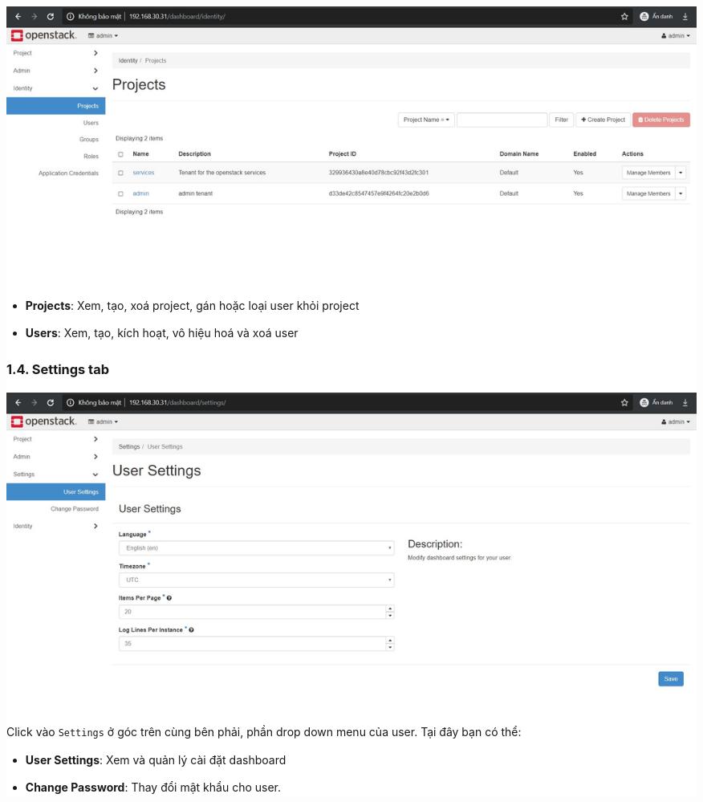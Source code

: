 <img src="img/10.jpg">

- **Projects**: Xem, tạo, xoá project, gán hoặc loại user khỏi project

- **Users**: Xem, tạo, kích hoạt, vô hiệu hoá và xoá user

### 1.4. Settings tab

<img src="img/11.jpg">

Click vào `Settings` ở góc trên cùng bên phải, phần drop down menu của user. Tại đây bạn có thể:

- **User Settings**: Xem và quản lý cài đặt dashboard

- **Change Password**: Thay đổi mật khẩu cho user.
